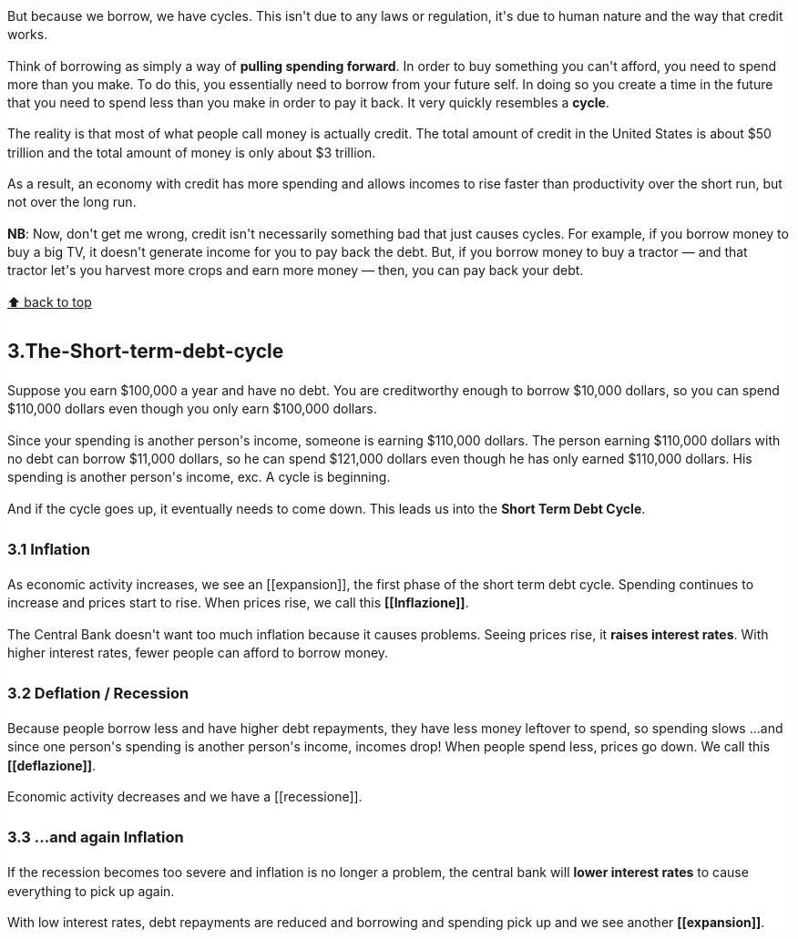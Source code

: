 But because we borrow, we have cycles. This isn't due to any laws or regulation, it's due to human nature and the way that credit works.

Think of borrowing as simply a way of **pulling spending forward**. In order to buy something you can't afford, you need to spend more than you make. To do this, you essentially need to borrow from your future self. In doing so you create a time in the future that you need to spend less than you make in order to pay it back. It very quickly resembles a **cycle**.

The reality is that most of what people call money is actually credit. The total amount of credit in the United States is about $50 trillion and the total amount of money is only about $3 trillion.

As a result, an economy with credit has more spending and allows incomes to rise faster than productivity over the short run, but not over the long run.

**NB**: Now, don't get me wrong, credit isn't necessarily something bad that just causes cycles. For example, if you borrow money to buy a big TV, it doesn't generate income for you to pay back the debt. But, if you borrow money to buy a tractor — and that tractor let's you harvest more crops and earn more money — then, you can pay back your debt.

[⬆ back to top](#Table-of-Contents)

## 3.The-Short-term-debt-cycle
Suppose you earn $100,000 a year and have no debt. You are creditworthy enough to borrow $10,000 dollars, so you can spend $110,000 dollars even though you only earn $100,000 dollars. 

Since your spending is another person's income, someone is earning $110,000 dollars. The person earning $110,000 dollars with no debt can borrow $11,000 dollars, so he can spend $121,000 dollars even though he has only earned $110,000 dollars. His spending is another person's income, exc. A cycle is beginning.

And if the cycle goes up, it eventually needs to come down. This leads us into the **Short Term Debt Cycle**.

### 3.1 Inflation
As economic activity increases, we see an [[expansion]], the first phase of the short term debt cycle. Spending continues to increase and prices start to rise. When prices rise, we call this **[[Inflazione]]**.

The Central Bank doesn't want too much inflation because it causes problems. Seeing prices rise, it **raises interest rates**. With higher interest rates, fewer people can afford to borrow money.
### 3.2 Deflation / Recession
Because people borrow less and have higher debt repayments, they have less money leftover to spend, so spending slows ...and since one person's spending is another person's income, incomes drop! 
When people spend less, prices go down. We call this **[[deflazione]]**.

Economic activity decreases and we have a [[recessione]]. 

### 3.3 ...and again Inflation
If the recession becomes too severe and inflation is no longer a problem, the central bank will **lower interest rates** to cause everything to pick up again.

With low interest rates, debt repayments are reduced and borrowing and spending pick up and we see another **[[expansion]]**.
